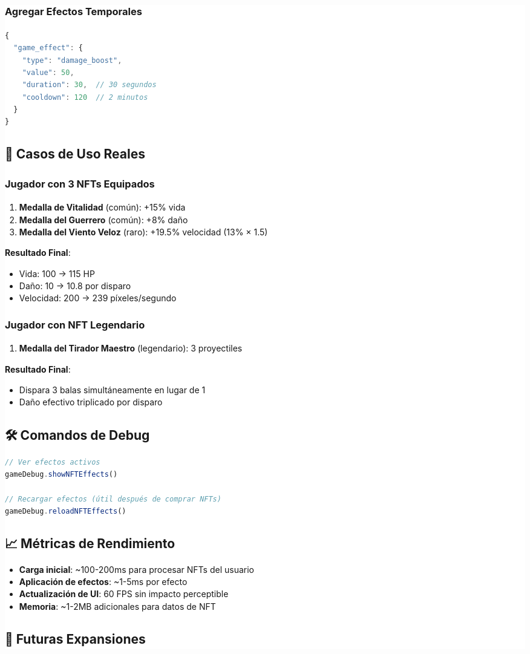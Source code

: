 ### Agregar Efectos Temporales
```typescript
{
  "game_effect": {
    "type": "damage_boost",
    "value": 50,
    "duration": 30,  // 30 segundos
    "cooldown": 120  // 2 minutos
  }
}
```

## 🎯 Casos de Uso Reales

### Jugador con 3 NFTs Equipados
1. **Medalla de Vitalidad** (común): +15% vida
2. **Medalla del Guerrero** (común): +8% daño  
3. **Medalla del Viento Veloz** (raro): +19.5% velocidad (13% × 1.5)

**Resultado Final**:
- Vida: 100 → 115 HP
- Daño: 10 → 10.8 por disparo
- Velocidad: 200 → 239 píxeles/segundo

### Jugador con NFT Legendario
1. **Medalla del Tirador Maestro** (legendario): 3 proyectiles

**Resultado Final**:
- Dispara 3 balas simultáneamente en lugar de 1
- Daño efectivo triplicado por disparo

## 🛠️ Comandos de Debug

```javascript
// Ver efectos activos
gameDebug.showNFTEffects()

// Recargar efectos (útil después de comprar NFTs)
gameDebug.reloadNFTEffects()
```

## 📈 Métricas de Rendimiento

- **Carga inicial**: ~100-200ms para procesar NFTs del usuario
- **Aplicación de efectos**: ~1-5ms por efecto
- **Actualización de UI**: 60 FPS sin impacto perceptible
- **Memoria**: ~1-2MB adicionales para datos de NFT

## 🔮 Futuras Expansiones
